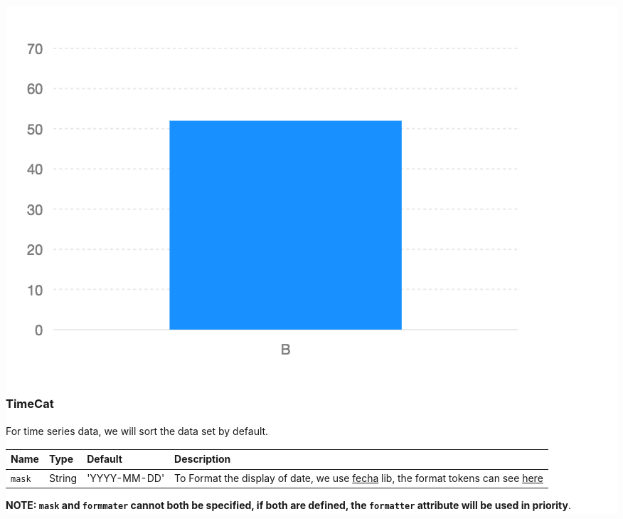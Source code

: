 ![](../.gitbook/assets/image%20%2821%29.png)

### TimeCat

For time series data, we will sort the data set by default.

| Name | Type | Default | Description |
| :--- | :--- | :--- | :--- |
| `mask` | String | 'YYYY-MM-DD' | To Format the display of date, we use [fecha](https://github.com/taylorhakes/fecha) lib, the format tokens can see [here](https://github.com/taylorhakes/fecha#formatting-tokens) |

**NOTE: `mask` and `formmater` cannot both be specified, if both are defined, the `formatter` attribute will be used in priority**.

